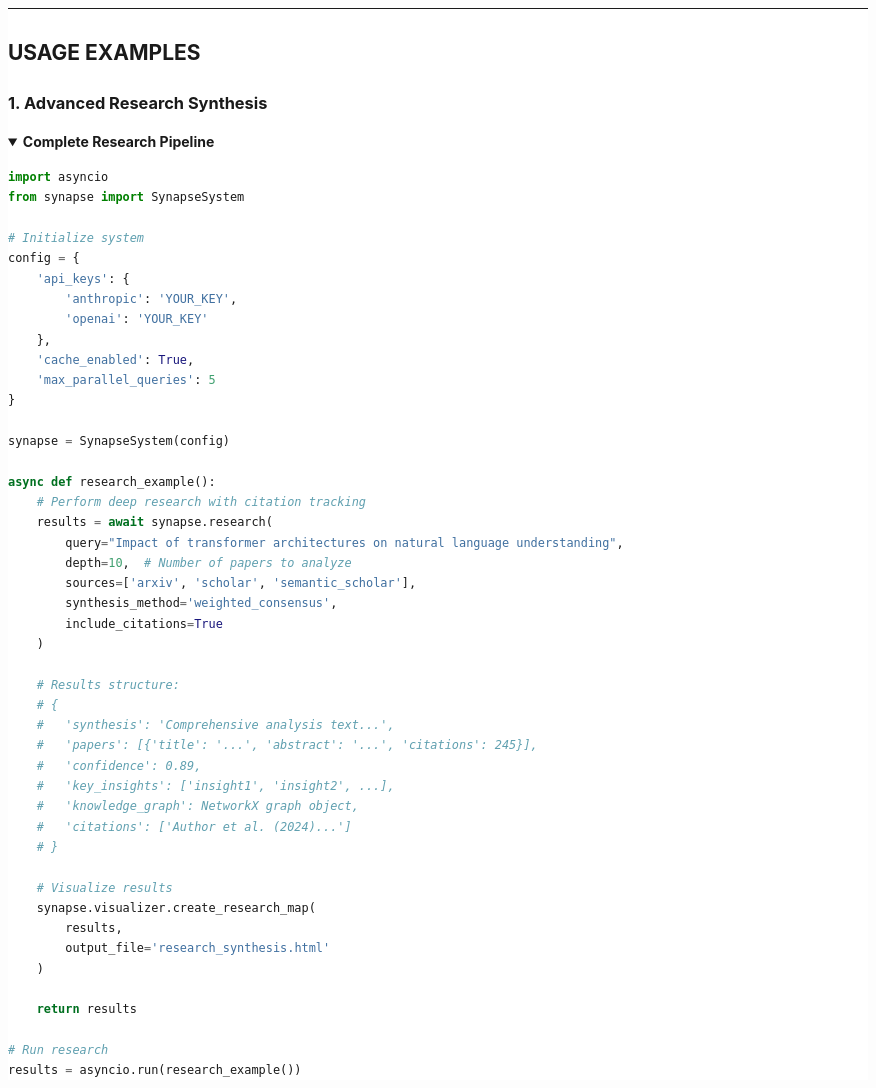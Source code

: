 </details>

---

## **USAGE EXAMPLES**

### **1. Advanced Research Synthesis**

<details open>
<summary><b>Complete Research Pipeline</b></summary>

```python
import asyncio
from synapse import SynapseSystem

# Initialize system
config = {
    'api_keys': {
        'anthropic': 'YOUR_KEY',
        'openai': 'YOUR_KEY'
    },
    'cache_enabled': True,
    'max_parallel_queries': 5
}

synapse = SynapseSystem(config)

async def research_example():
    # Perform deep research with citation tracking
    results = await synapse.research(
        query="Impact of transformer architectures on natural language understanding",
        depth=10,  # Number of papers to analyze
        sources=['arxiv', 'scholar', 'semantic_scholar'],
        synthesis_method='weighted_consensus',
        include_citations=True
    )
    
    # Results structure:
    # {
    #   'synthesis': 'Comprehensive analysis text...',
    #   'papers': [{'title': '...', 'abstract': '...', 'citations': 245}],
    #   'confidence': 0.89,
    #   'key_insights': ['insight1', 'insight2', ...],
    #   'knowledge_graph': NetworkX graph object,
    #   'citations': ['Author et al. (2024)...']
    # }
    
    # Visualize results
    synapse.visualizer.create_research_map(
        results,
        output_file='research_synthesis.html'
    )
    
    return results

# Run research
results = asyncio.run(research_example())
```
